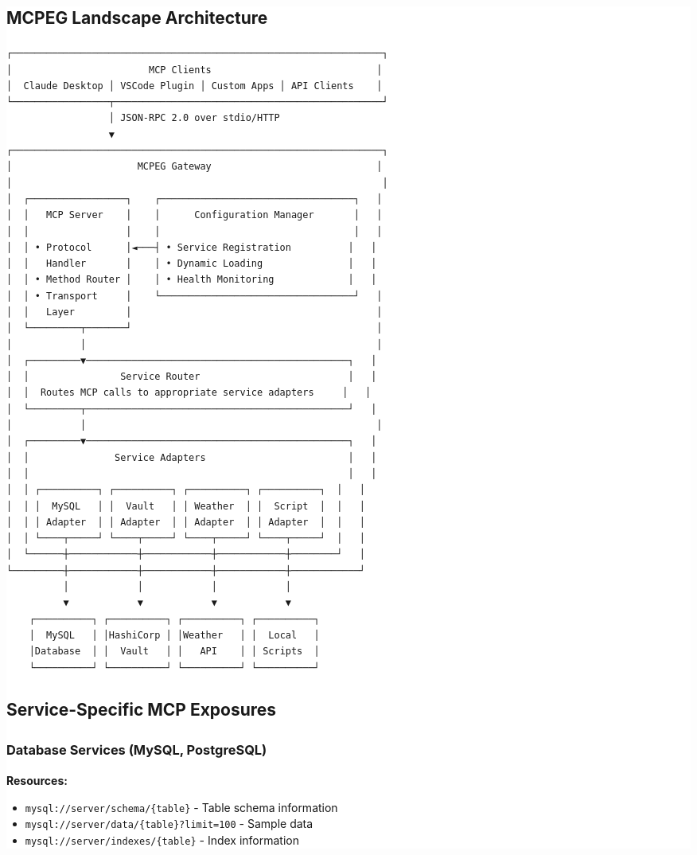 ## MCPEG Landscape Architecture

```
┌─────────────────────────────────────────────────────────────────┐
│                        MCP Clients                             │
│  Claude Desktop │ VSCode Plugin │ Custom Apps │ API Clients    │
└─────────────────┬───────────────────────────────────────────────┘
                  │ JSON-RPC 2.0 over stdio/HTTP
                  ▼
┌─────────────────────────────────────────────────────────────────┐
│                      MCPEG Gateway                             │
│                                                                 │
│  ┌─────────────────┐    ┌──────────────────────────────────┐   │
│  │   MCP Server    │    │      Configuration Manager       │   │
│  │                 │    │                                  │   │
│  │ • Protocol      │◄───┤ • Service Registration          │   │
│  │   Handler       │    │ • Dynamic Loading               │   │
│  │ • Method Router │    │ • Health Monitoring             │   │
│  │ • Transport     │    └──────────────────────────────────┘   │
│  │   Layer         │                                           │
│  └─────────┬───────┘                                           │
│            │                                                   │
│  ┌─────────▼──────────────────────────────────────────────┐   │
│  │                Service Router                          │   │
│  │  Routes MCP calls to appropriate service adapters     │   │
│  └─────────┬──────────────────────────────────────────────┘   │
│            │                                                   │
│  ┌─────────▼──────────────────────────────────────────────┐   │
│  │               Service Adapters                         │   │
│  │                                                        │   │
│  │ ┌──────────┐ ┌──────────┐ ┌──────────┐ ┌──────────┐  │   │
│  │ │  MySQL   │ │  Vault   │ │ Weather  │ │  Script  │  │   │
│  │ │ Adapter  │ │ Adapter  │ │ Adapter  │ │ Adapter  │  │   │
│  │ └────┬─────┘ └────┬─────┘ └────┬─────┘ └────┬─────┘  │   │
│  └──────┼────────────┼────────────┼────────────┼────────┘   │
└─────────┼────────────┼────────────┼────────────┼────────────┘
          │            │            │            │
          ▼            ▼            ▼            ▼
    ┌──────────┐ ┌──────────┐ ┌──────────┐ ┌──────────┐
    │  MySQL   │ │HashiCorp │ │Weather   │ │  Local   │
    │Database  │ │  Vault   │ │   API    │ │ Scripts  │
    └──────────┘ └──────────┘ └──────────┘ └──────────┘
```

## Service-Specific MCP Exposures

### Database Services (MySQL, PostgreSQL)

**Resources:**
- `mysql://server/schema/{table}` - Table schema information
- `mysql://server/data/{table}?limit=100` - Sample data
- `mysql://server/indexes/{table}` - Index information
